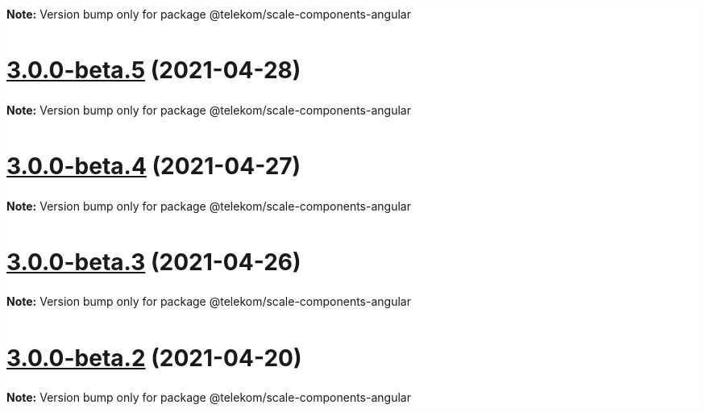 **Note:** Version bump only for package @telekom/scale-components-angular





# [3.0.0-beta.5](https://github.com/telekom/scale/compare/v3.0.0-beta.4...v3.0.0-beta.5) (2021-04-28)

**Note:** Version bump only for package @telekom/scale-components-angular





# [3.0.0-beta.4](https://github.com/telekom/scale/compare/v3.0.0-beta.3...v3.0.0-beta.4) (2021-04-27)

**Note:** Version bump only for package @telekom/scale-components-angular





# [3.0.0-beta.3](https://github.com/telekom/scale/compare/v0.1.4...v3.0.0-beta.3) (2021-04-26)

**Note:** Version bump only for package @telekom/scale-components-angular





# [3.0.0-beta.2](https://github.com/telekom/scale/compare/v0.1.4...v3.0.0-beta.2) (2021-04-20)

**Note:** Version bump only for package @telekom/scale-components-angular
